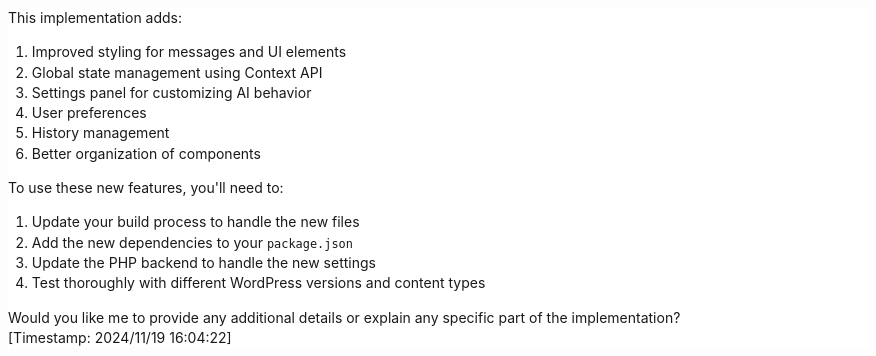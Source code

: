 This implementation adds:
1. Improved styling for messages and UI elements
2. Global state management using Context API
3. Settings panel for customizing AI behavior
4. User preferences
5. History management
6. Better organization of components

To use these new features, you'll need to:

1. Update your build process to handle the new files
2. Add the new dependencies to your `package.json`
3. Update the PHP backend to handle the new settings
4. Test thoroughly with different WordPress versions and content types

Would you like me to provide any additional details or explain any specific part of the implementation?  
[Timestamp: 2024/11/19 16:04:22]
